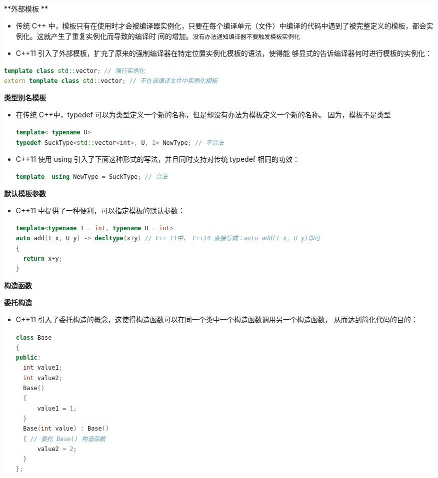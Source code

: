 **外部模板 **

- 传统 C++ 中，模板只有在使用时才会被编译器实例化，只要在每个编译单元（文件）中编译的代码中遇到了被完整定义的模板，都会实例化。这就产生了重复实例化而导致的编译时 间的增加。`没有办法通知编译器不要触发模板实例化`

- C++11 引入了外部模板，扩充了原来的强制编译器在特定位置实例化模板的语法，使得能 够显式的告诉编译器何时进行模板的实例化：

```c++
template class std::vector; // 强行实例化 
extern template class std::vector; // 不在该编译文件中实例化模板
```



**类型别名模板**

- 在传统 C++中，typedef 可以为类型定义一个新的名称，但是却没有办法为模板定义一个新的名称。 因为，模板不是类型

  ```c++
  template< typename U>
  typedef SuckType<std::vector<int>, U, 1> NewType; // 不合法
  ```

- C++11 使用 using 引入了下面这种形式的写法，并且同时支持对传统 typedef 相同的功效： 

  ```c++
  template  using NewType = SuckType; // 合法
  ```



**默认模板参数**

- C++11 中提供了一种便利，可以指定模板的默认参数：

  ```c++
  template<typename T = int, typename U = int>
  auto add(T x, U y) -> decltype(x+y) // C++ 11中， C++14 直接写成：auto add(T x, U y)即可
  {
  	return x+y;
  }
  ```

  

**构造函数**

**委托构造**

- C++11 引入了委托构造的概念，这使得构造函数可以在同一个类中一个构造函数调用另一个构造函数， 从而达到简化代码的目的：

  ```c++
  class Base 
  {
  public:
  	int value1;
  	int value2;
  	Base() 
  	{
  		value1 = 1;
  	}
  	Base(int value) : Base() 
  	{ // 委托 Base() 构造函数
  		value2 = 2;
  	}
  };
  ```
